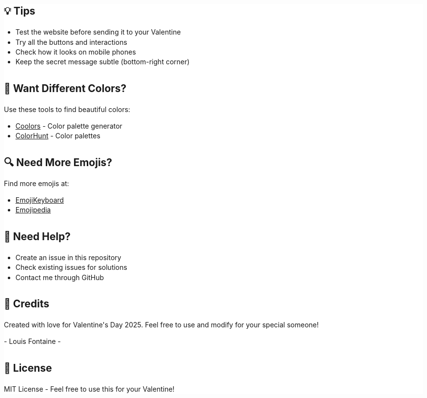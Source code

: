 ## 💡 Tips
- Test the website before sending it to your Valentine
- Try all the buttons and interactions
- Check how it looks on mobile phones
- Keep the secret message subtle (bottom-right corner)

## 🎨 Want Different Colors?
Use these tools to find beautiful colors:
- [Coolors](https://coolors.co/) - Color palette generator
- [ColorHunt](https://colorhunt.co/) - Color palettes

## 🔍 Need More Emojis?
Find more emojis at:
- [EmojiKeyboard](https://emojikeyboard.top/fr/)
- [Emojipedia](https://emojipedia.org/)

## 🤝 Need Help?
- Create an issue in this repository
- Check existing issues for solutions
- Contact me through GitHub

## 💖 Credits
Created with love for Valentine's Day 2025.
Feel free to use and modify for your special someone!

\- Louis Fontaine -

## 📜 License
MIT License - Feel free to use this for your Valentine! 

